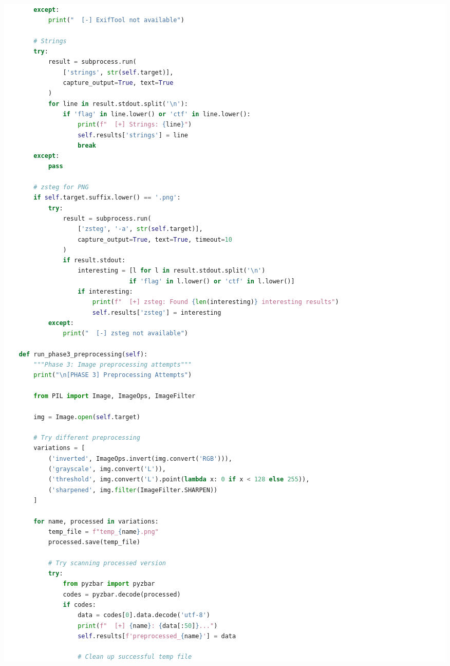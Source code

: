 ```python
        except:
            print("  [-] ExifTool not available")

        # Strings
        try:
            result = subprocess.run(
                ['strings', str(self.target)],
                capture_output=True, text=True
            )
            for line in result.stdout.split('\n'):
                if 'flag' in line.lower() or 'ctf' in line.lower():
                    print(f"  [+] Strings: {line}")
                    self.results['strings'] = line
                    break
        except:
            pass

        # zsteg for PNG
        if self.target.suffix.lower() == '.png':
            try:
                result = subprocess.run(
                    ['zsteg', '-a', str(self.target)],
                    capture_output=True, text=True, timeout=10
                )
                if result.stdout:
                    interesting = [l for l in result.stdout.split('\n')
                                  if 'flag' in l.lower() or 'ctf' in l.lower()]
                    if interesting:
                        print(f"  [+] zsteg: Found {len(interesting)} interesting results")
                        self.results['zsteg'] = interesting
            except:
                print("  [-] zsteg not available")

    def run_phase3_preprocessing(self):
        """Phase 3: Image preprocessing attempts"""
        print("\n[PHASE 3] Preprocessing Attempts")

        from PIL import Image, ImageOps, ImageFilter

        img = Image.open(self.target)

        # Try different preprocessing
        variations = [
            ('inverted', ImageOps.invert(img.convert('RGB'))),
            ('grayscale', img.convert('L')),
            ('threshold', img.convert('L').point(lambda x: 0 if x < 128 else 255)),
            ('sharpened', img.filter(ImageFilter.SHARPEN))
        ]

        for name, processed in variations:
            temp_file = f"temp_{name}.png"
            processed.save(temp_file)

            # Try scanning processed version
            try:
                from pyzbar import pyzbar
                codes = pyzbar.decode(processed)
                if codes:
                    data = codes[0].data.decode('utf-8')
                    print(f"  [+] {name}: {data[:50]}...")
                    self.results[f'preprocessed_{name}'] = data

                    # Clean up successful temp file
```